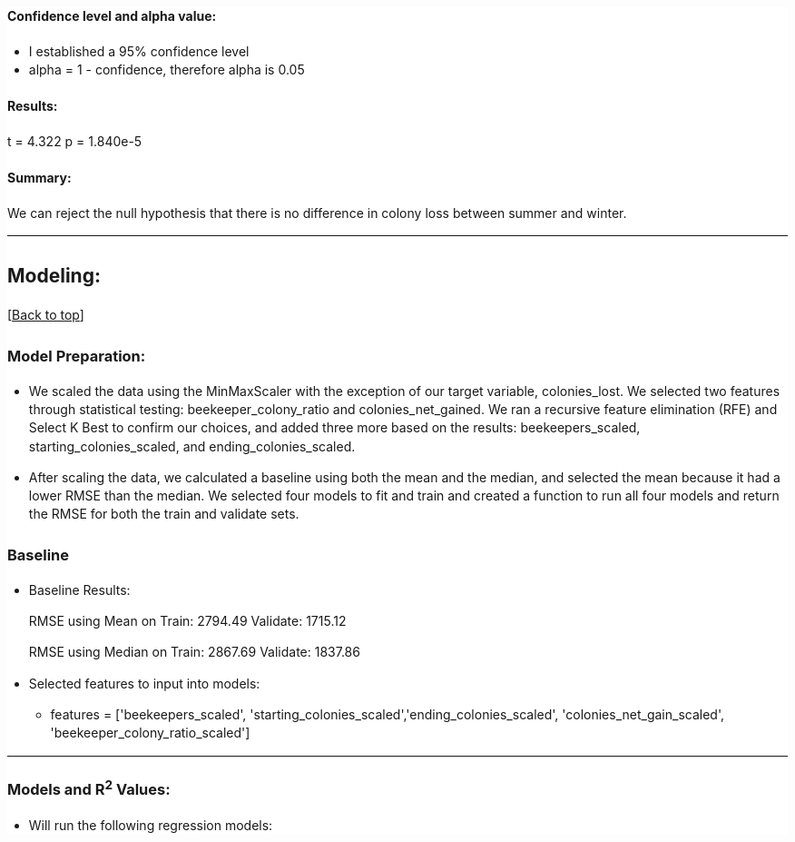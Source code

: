 #### Confidence level and alpha value:
- I established a 95% confidence level
- alpha = 1 - confidence, therefore alpha is 0.05


#### Results:

t = 4.322
p = 1.840e-5

#### Summary:

We can reject the null hypothesis that there is no difference in colony loss between summer and winter.

***

## <a name="model"></a>Modeling:
[[Back to top](#top)]

### Model Preparation:

- We scaled the data using the MinMaxScaler with the exception of our target variable, colonies_lost. We selected two features through statistical testing: beekeeper_colony_ratio and colonies_net_gained. We ran a recursive feature elimination (RFE) and Select K Best to confirm our choices, and added three more based on the results: beekeepers_scaled, starting_colonies_scaled, and ending_colonies_scaled.

- After scaling the data, we calculated a baseline using both the mean and the median, and selected the mean because it had a lower RMSE than the median. We selected four models to fit and train and created a function to run all four models and return the RMSE for both the train and validate sets.


### Baseline
    
- Baseline Results: 
    
    RMSE using Mean on 
      Train:  2794.49 
      Validate:  1715.12

    RMSE using Median on 
      Train:  2867.69 
      Validate:  1837.86

- Selected features to input into models:
    - features = ['beekeepers_scaled', 'starting_colonies_scaled','ending_colonies_scaled', 'colonies_net_gain_scaled', 'beekeeper_colony_ratio_scaled']

***

### Models and R<sup>2</sup> Values:


- Will run the following regression models:

